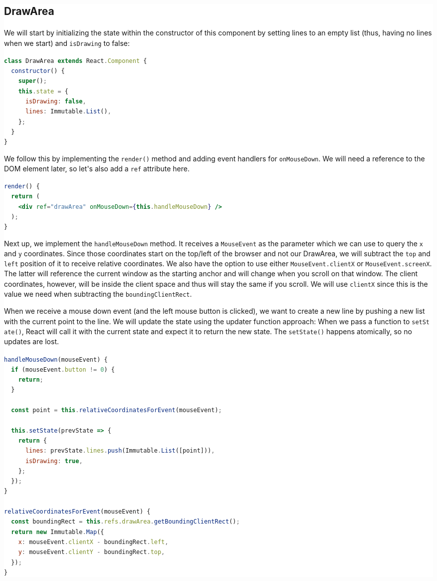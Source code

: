 ## DrawArea

We will start by initializing the state within the constructor of this component by setting lines to an empty list (thus, having no lines when we start) and `isDrawing` to false:

```js
class DrawArea extends React.Component {
  constructor() {
    super();
    this.state = {
      isDrawing: false,
      lines: Immutable.List(),
    };
  }
}
```

We follow this by implementing the `render()` method and adding event handlers for `onMouseDown`. We will need a reference to the DOM element later, so let's also add a `ref` attribute here.

```jsx
render() {
  return (
    <div ref="drawArea" onMouseDown={this.handleMouseDown} />
  );
}
```

Next up, we implement the `handleMouseDown` method. It receives a `MouseEvent` as the parameter which we can use to query the `x` and `y` coordinates. Since those coordinates start on the top/left of the browser and not our DrawArea, we will subtract the `top` and `left` position of it to receive relative coordinates. We also have the option to use either `MouseEvent.clientX` or `MouseEvent.screenX`. The latter will reference the current window as the starting anchor and will change when you scroll on that window. The client coordinates, however, will be inside the client space and thus will stay the same if you scroll. We will use `clientX` since this is the value we need when subtracting the `boundingClientRect`.

When we receive a mouse down event (and the left mouse button is clicked), we want to create a new line by pushing a new list with the current point to the line. We will update the state using the updater function approach: When we pass a function to `setState()`, React will call it with the current state and expect it to return the new state. The `setState()` happens atomically, so no updates are lost.

```js
handleMouseDown(mouseEvent) {
  if (mouseEvent.button != 0) {
    return;
  }

  const point = this.relativeCoordinatesForEvent(mouseEvent);

  this.setState(prevState => {
    return {
      lines: prevState.lines.push(Immutable.List([point])),
      isDrawing: true,
    };
  });
}

relativeCoordinatesForEvent(mouseEvent) {
  const boundingRect = this.refs.drawArea.getBoundingClientRect();
  return new Immutable.Map({
    x: mouseEvent.clientX - boundingRect.left,
    y: mouseEvent.clientY - boundingRect.top,
  });
}
```

[PSPDFKit]: https://pspdfkit.com/
[PSPDFKit for Web]: https://pspdfkit.com/web/
[React's lifecycle methods]: https://facebook.github.io/react/docs/react-component.html#the-component-lifecycle
[Immutable.js]: https://facebook.github.io/immutable-js/
[1]: https://facebook.github.io/react/docs/components-and-props.html#functional-and-class-components
[2]: https://facebook.github.io/react/docs/lists-and-keys.html#keys
[3]: https://codepen.io/philipp-spiess/pen/WpQpGr
[4]: https://web-preview.pspdfkit.com
[5]: https://developer.mozilla.org/en/docs/Web/SVG/Tutorial/Paths#Line_commands